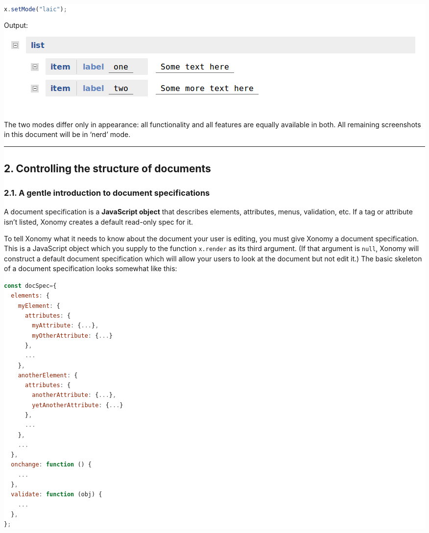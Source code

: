 ```js
x.setMode("laic");
```

Output:
![Xonomy](./images/002.png)

The two modes differ only in appearance: all functionality and all features are equally available in both. All remaining screenshots in this document will be in ‘nerd’ mode.

---

## 2. Controlling the structure of documents

### 2.1. A gentle introduction to document specifications

A document specification is a **JavaScript object** that describes elements, attributes, menus, validation, etc. If a tag or attribute isn’t listed, Xonomy creates a default read-only spec for it.

To tell Xonomy what it needs to know about the document your user is editing, you must give Xonomy a document specification. This is a JavaScript object which you supply to the function `x.render` as its third argument. (If that argument is `null`, Xonomy will construct a default document specification which will allow your users to look at the document but not edit it.) The basic skeleton of a document specification looks somewhat like this:

```js
const docSpec={
  elements: {
    myElement: {
      attributes: {
        myAttribute: {...},
        myOtherAttribute: {...}
      },
      ...
    },
    anotherElement: {
      attributes: {
        anotherAttribute: {...},
        yetAnotherAttribute: {...}
      },
      ...
    },
    ...
  },
  onchange: function () {
    ...
  },
  validate: function (obj) {
    ...
  },
};
```
